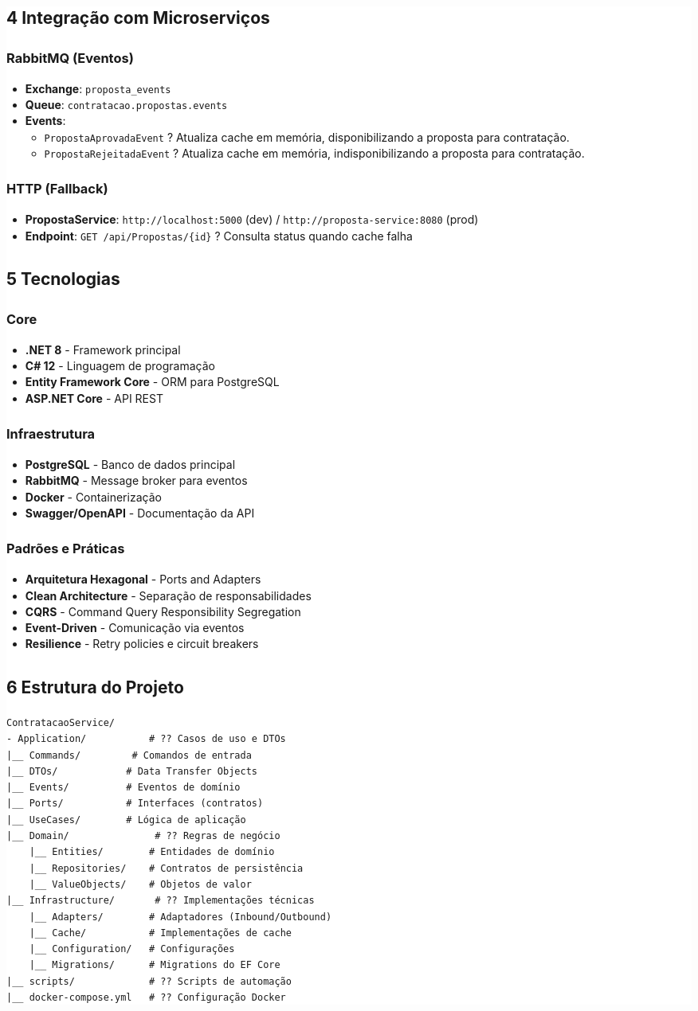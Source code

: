 ## 4 Integração com Microserviços

### RabbitMQ (Eventos)
- **Exchange**: `proposta_events`
- **Queue**: `contratacao.propostas.events`
- **Events**:
  - `PropostaAprovadaEvent` ? Atualiza cache em memória, disponibilizando a proposta para contratação.
  - `PropostaRejeitadaEvent` ? Atualiza cache em memória, indisponibilizando a proposta para contratação.

### HTTP (Fallback)
- **PropostaService**: `http://localhost:5000` (dev) / `http://proposta-service:8080` (prod)
- **Endpoint**: `GET /api/Propostas/{id}` ? Consulta status quando cache falha

## 5 Tecnologias

### Core
- **.NET 8** - Framework principal
- **C# 12** - Linguagem de programação
- **Entity Framework Core** - ORM para PostgreSQL
- **ASP.NET Core** - API REST

### Infraestrutura
- **PostgreSQL** - Banco de dados principal
- **RabbitMQ** - Message broker para eventos
- **Docker** - Containerização
- **Swagger/OpenAPI** - Documentação da API

### Padrões e Práticas
- **Arquitetura Hexagonal** - Ports and Adapters
- **Clean Architecture** - Separação de responsabilidades
- **CQRS** - Command Query Responsibility Segregation
- **Event-Driven** - Comunicação via eventos
- **Resilience** - Retry policies e circuit breakers

## 6 Estrutura do Projeto

```
ContratacaoService/
- Application/           # ?? Casos de uso e DTOs
|__ Commands/         # Comandos de entrada
|__ DTOs/            # Data Transfer Objects
|__ Events/          # Eventos de domínio
|__ Ports/           # Interfaces (contratos)
|__ UseCases/        # Lógica de aplicação
|__ Domain/               # ?? Regras de negócio
    |__ Entities/        # Entidades de domínio
    |__ Repositories/    # Contratos de persistência
    |__ ValueObjects/    # Objetos de valor
|__ Infrastructure/       # ?? Implementações técnicas
    |__ Adapters/        # Adaptadores (Inbound/Outbound)
    |__ Cache/           # Implementações de cache
    |__ Configuration/   # Configurações
    |__ Migrations/      # Migrations do EF Core
|__ scripts/             # ?? Scripts de automação
|__ docker-compose.yml   # ?? Configuração Docker
```
